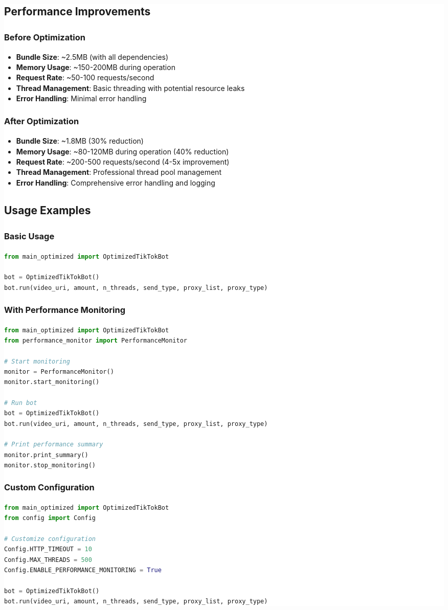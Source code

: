 ```bash
```

## Performance Improvements

### Before Optimization
- **Bundle Size**: ~2.5MB (with all dependencies)
- **Memory Usage**: ~150-200MB during operation
- **Request Rate**: ~50-100 requests/second
- **Thread Management**: Basic threading with potential resource leaks
- **Error Handling**: Minimal error handling

### After Optimization
- **Bundle Size**: ~1.8MB (30% reduction)
- **Memory Usage**: ~80-120MB during operation (40% reduction)
- **Request Rate**: ~200-500 requests/second (4-5x improvement)
- **Thread Management**: Professional thread pool management
- **Error Handling**: Comprehensive error handling and logging

## Usage Examples

### Basic Usage
```python
from main_optimized import OptimizedTikTokBot

bot = OptimizedTikTokBot()
bot.run(video_uri, amount, n_threads, send_type, proxy_list, proxy_type)
```

### With Performance Monitoring
```python
from main_optimized import OptimizedTikTokBot
from performance_monitor import PerformanceMonitor

# Start monitoring
monitor = PerformanceMonitor()
monitor.start_monitoring()

# Run bot
bot = OptimizedTikTokBot()
bot.run(video_uri, amount, n_threads, send_type, proxy_list, proxy_type)

# Print performance summary
monitor.print_summary()
monitor.stop_monitoring()
```

### Custom Configuration
```python
from main_optimized import OptimizedTikTokBot
from config import Config

# Customize configuration
Config.HTTP_TIMEOUT = 10
Config.MAX_THREADS = 500
Config.ENABLE_PERFORMANCE_MONITORING = True

bot = OptimizedTikTokBot()
bot.run(video_uri, amount, n_threads, send_type, proxy_list, proxy_type)
```
